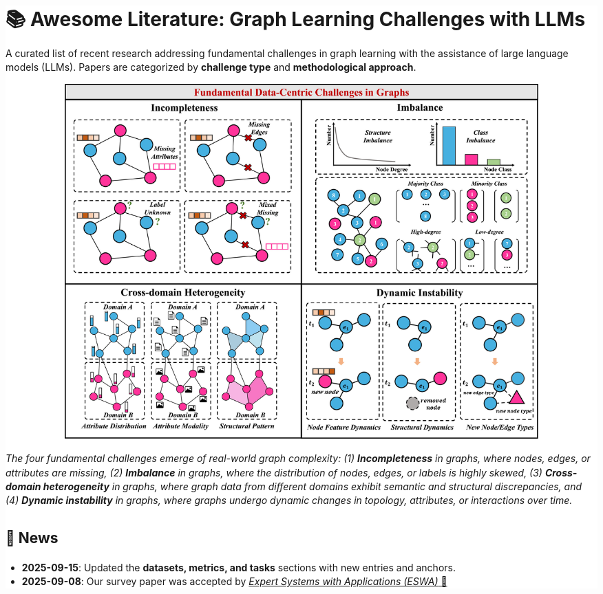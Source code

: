 
# 📚 Awesome Literature: Graph Learning Challenges with LLMs

A curated list of recent research addressing fundamental challenges in graph learning with the assistance of large language models (LLMs). Papers are categorized by **challenge type** and **methodological approach**.

<p align="center">
  <img src="https://github.com/limengran98/Awesome-Literature-Graph-Learning-Challenges/blob/main/fig.jpg" width="80%">
</p>


*The four fundamental challenges emerge of real-world graph complexity: (1) **Incompleteness** in graphs, where nodes, edges, or attributes are missing, (2) **Imbalance** in graphs, where the distribution of nodes, edges, or labels is highly skewed, (3) **Cross-domain heterogeneity** in graphs, where graph data from different domains exhibit semantic and structural discrepancies, and (4) **Dynamic instability** in graphs, where graphs undergo dynamic changes in topology, attributes, or interactions over time.*

## 📰 News
- **2025-09-15**: Updated the **datasets, metrics, and tasks** sections with new entries and anchors.
- **2025-09-08**: Our survey paper was accepted by [*Expert Systems with Applications (ESWA)* 🎉](https://www.sciencedirect.com/science/article/abs/pii/S0957417425032580)  
